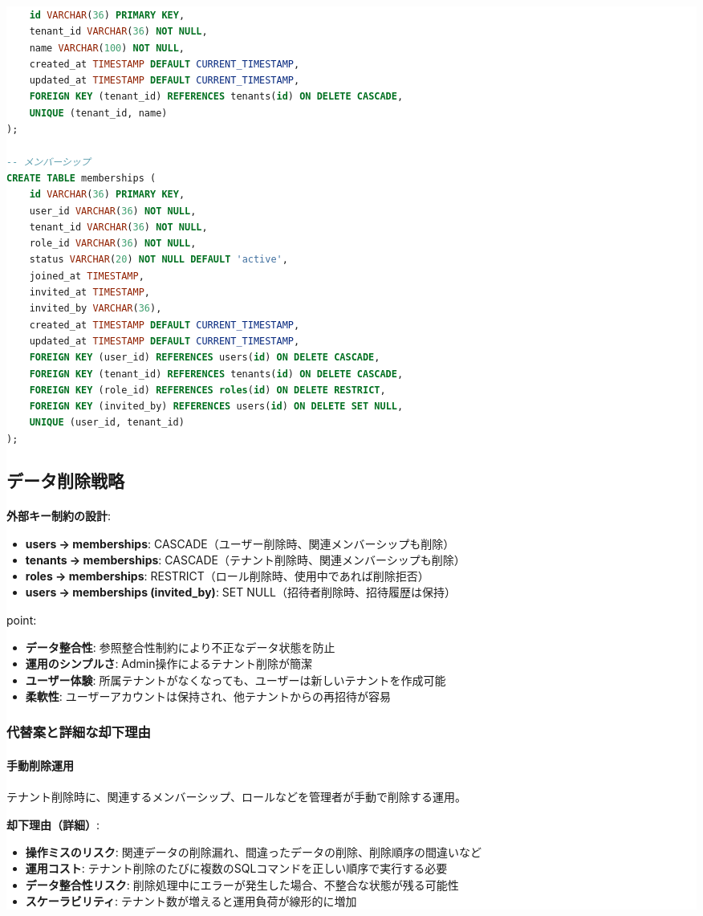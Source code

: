```sql
    id VARCHAR(36) PRIMARY KEY,
    tenant_id VARCHAR(36) NOT NULL,
    name VARCHAR(100) NOT NULL,
    created_at TIMESTAMP DEFAULT CURRENT_TIMESTAMP,
    updated_at TIMESTAMP DEFAULT CURRENT_TIMESTAMP,
    FOREIGN KEY (tenant_id) REFERENCES tenants(id) ON DELETE CASCADE,
    UNIQUE (tenant_id, name)
);

-- メンバーシップ
CREATE TABLE memberships (
    id VARCHAR(36) PRIMARY KEY,
    user_id VARCHAR(36) NOT NULL,
    tenant_id VARCHAR(36) NOT NULL,
    role_id VARCHAR(36) NOT NULL,
    status VARCHAR(20) NOT NULL DEFAULT 'active',
    joined_at TIMESTAMP,
    invited_at TIMESTAMP,
    invited_by VARCHAR(36),
    created_at TIMESTAMP DEFAULT CURRENT_TIMESTAMP,
    updated_at TIMESTAMP DEFAULT CURRENT_TIMESTAMP,
    FOREIGN KEY (user_id) REFERENCES users(id) ON DELETE CASCADE,
    FOREIGN KEY (tenant_id) REFERENCES tenants(id) ON DELETE CASCADE,
    FOREIGN KEY (role_id) REFERENCES roles(id) ON DELETE RESTRICT,
    FOREIGN KEY (invited_by) REFERENCES users(id) ON DELETE SET NULL,
    UNIQUE (user_id, tenant_id)
);
```

## データ削除戦略

**外部キー制約の設計**:

- **users → memberships**: CASCADE（ユーザー削除時、関連メンバーシップも削除）
- **tenants → memberships**: CASCADE（テナント削除時、関連メンバーシップも削除）
- **roles → memberships**: RESTRICT（ロール削除時、使用中であれば削除拒否）
- **users → memberships (invited_by)**: SET NULL（招待者削除時、招待履歴は保持）

point: 
- **データ整合性**: 参照整合性制約により不正なデータ状態を防止
- **運用のシンプルさ**: Admin操作によるテナント削除が簡潔
- **ユーザー体験**: 所属テナントがなくなっても、ユーザーは新しいテナントを作成可能
- **柔軟性**: ユーザーアカウントは保持され、他テナントからの再招待が容易


### 代替案と詳細な却下理由

#### 手動削除運用
テナント削除時に、関連するメンバーシップ、ロールなどを管理者が手動で削除する運用。

**却下理由（詳細）**:
- **操作ミスのリスク**: 関連データの削除漏れ、間違ったデータの削除、削除順序の間違いなど
- **運用コスト**: テナント削除のたびに複数のSQLコマンドを正しい順序で実行する必要
- **データ整合性リスク**: 削除処理中にエラーが発生した場合、不整合な状態が残る可能性
- **スケーラビリティ**: テナント数が増えると運用負荷が線形的に増加
